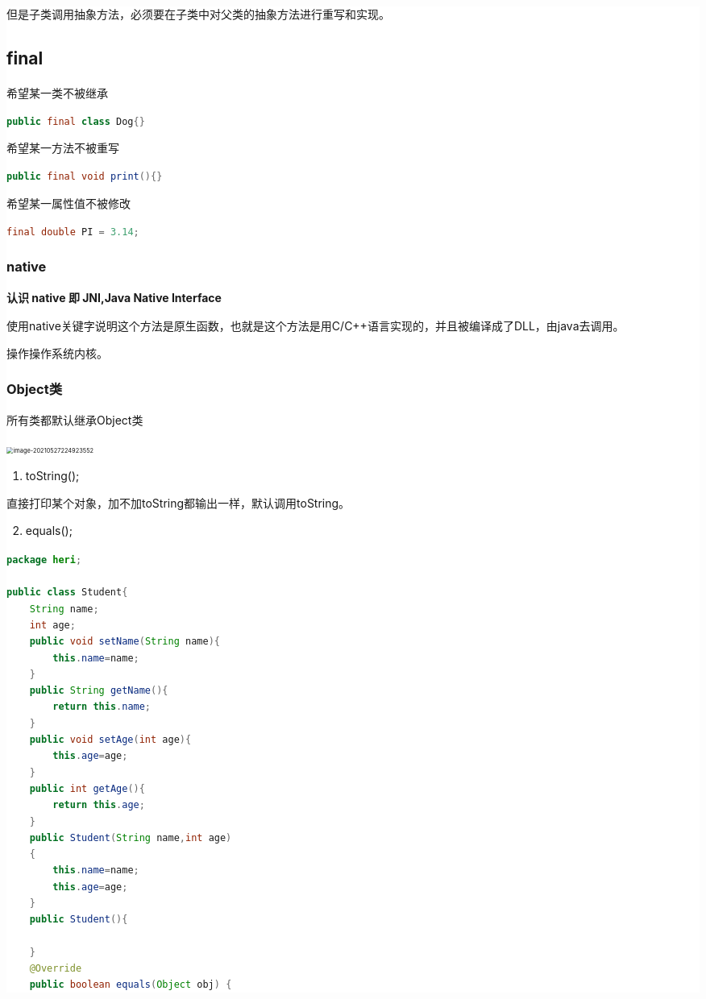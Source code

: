 但是子类调用抽象方法，必须要在子类中对父类的抽象方法进行重写和实现。

## final

希望某一类不被继承

```java
public final class Dog{}
```

希望某一方法不被重写

```java
public final void print(){}
```

希望某一属性值不被修改

```java
final double PI = 3.14;
```

### native

**认识 native 即 JNI,Java Native Interface**

使用native关键字说明这个方法是原生函数，也就是这个方法是用C/C++语言实现的，并且被编译成了DLL，由java去调用。

操作操作系统内核。

### Object类

所有类都默认继承Object类

<img src="/Users/zhichaozhang/Library/Application Support/typora-user-images/image-20210527224923552.png" alt="image-20210527224923552" style="zoom:53%;" />

1. toString(); 

直接打印某个对象，加不加toString都输出一样，默认调用toString。

2. equals();

```java
package heri;

public class Student{
    String name;
    int age;
    public void setName(String name){
        this.name=name;
    }
    public String getName(){
        return this.name;
    }
    public void setAge(int age){
        this.age=age;
    }
    public int getAge(){
        return this.age;
    }
    public Student(String name,int age)
    {
        this.name=name;
        this.age=age;
    }
    public Student(){

    }
    @Override
    public boolean equals(Object obj) {
```